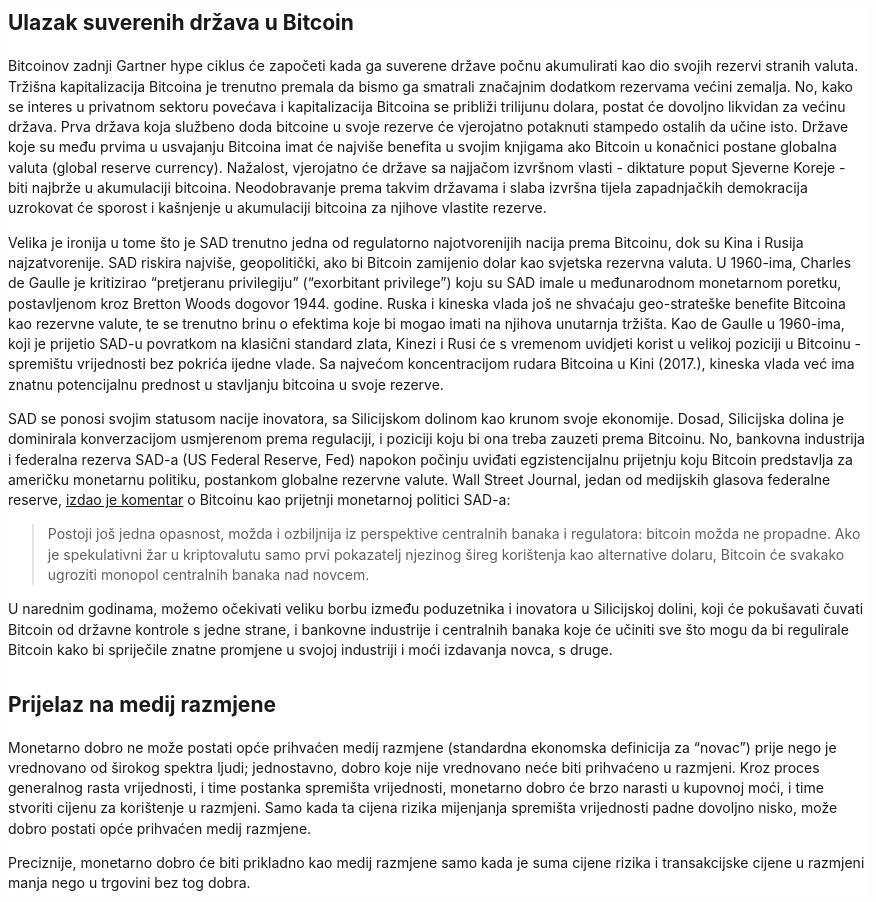 ## Ulazak suverenih država u Bitcoin

Bitcoinov zadnji Gartner hype ciklus će započeti kada ga suverene države počnu akumulirati kao dio svojih rezervi stranih valuta. Tržišna kapitalizacija Bitcoina je trenutno premala da bismo ga smatrali značajnim dodatkom rezervama većini zemalja. No, kako se interes u privatnom sektoru povećava i kapitalizacija Bitcoina se približi trilijunu dolara, postat će dovoljno likvidan za većinu država. Prva država koja službeno doda bitcoine u svoje rezerve će vjerojatno potaknuti stampedo ostalih da učine isto. Države koje su među prvima u usvajanju Bitcoina imat će najviše benefita u svojim knjigama ako Bitcoin u konačnici postane globalna valuta (global reserve currency). Nažalost, vjerojatno će države sa najjačom izvršnom vlasti - diktature poput Sjeverne Koreje - biti najbrže u akumulaciji bitcoina. Neodobravanje prema takvim državama i slaba izvršna tijela zapadnjačkih demokracija uzrokovat će sporost i kašnjenje u akumulaciji bitcoina za njihove vlastite rezerve.

Velika je ironija u tome što je SAD trenutno jedna od regulatorno najotvorenijih nacija prema Bitcoinu, dok su Kina i Rusija najzatvorenije. SAD riskira najviše, geopolitički, ako bi Bitcoin zamijenio dolar kao svjetska rezervna valuta. U 1960-ima, Charles de Gaulle je kritizirao “pretjeranu privilegiju” (“exorbitant privilege”) koju su SAD imale u međunarodnom monetarnom poretku, postavljenom kroz Bretton Woods dogovor 1944. godine. Ruska i kineska vlada još ne shvaćaju geo-strateške benefite Bitcoina kao rezervne valute, te se trenutno brinu o efektima koje bi mogao imati na njihova unutarnja tržišta. Kao de Gaulle u 1960-ima, koji je prijetio SAD-u povratkom na klasični standard zlata, Kinezi i Rusi će s vremenom uvidjeti korist u velikoj poziciji u Bitcoinu - spremištu vrijednosti bez pokrića ijedne vlade. Sa najvećom koncentracijom rudara Bitcoina u Kini (2017.), kineska vlada već ima znatnu potencijalnu prednost u stavljanju bitcoina u svoje rezerve.

SAD se ponosi svojim statusom nacije inovatora, sa Silicijskom dolinom kao krunom svoje ekonomije. Dosad, Silicijska dolina je dominirala konverzacijom usmjerenom prema regulaciji, i poziciji koju bi ona treba zauzeti prema Bitcoinu. No, bankovna industrija i federalna rezerva SAD-a (US Federal Reserve, Fed) napokon počinju uviđati egzistencijalnu prijetnju koju Bitcoin predstavlja za američku monetarnu politiku, postankom globalne rezervne valute. Wall Street Journal, jedan od medijskih glasova federalne reserve, [izdao je komentar](https://www.wsj.com/articles/is-it-time-to-regulate-bitcoin-1512409004) o Bitcoinu kao prijetnji monetarnoj politici SAD-a:

> Postoji još jedna opasnost, možda i ozbiljnija iz perspektive centralnih banaka i regulatora: bitcoin možda ne propadne. Ako je spekulativni žar u kriptovalutu samo prvi pokazatelj njezinog šireg korištenja kao alternative dolaru, Bitcoin će svakako ugroziti monopol centralnih banaka nad novcem.

U narednim godinama, možemo očekivati veliku borbu između poduzetnika i inovatora u Silicijskoj dolini, koji će pokušavati čuvati Bitcoin od državne kontrole s jedne strane, i bankovne industrije i centralnih banaka koje će učiniti sve što mogu da bi regulirale Bitcoin kako bi spriječile znatne promjene u svojoj industriji i moći izdavanja novca, s druge.

## Prijelaz na medij razmjene

Monetarno dobro ne može postati opće prihvaćen medij razmjene (standardna ekonomska definicija za “novac”) prije nego je vrednovano od širokog spektra ljudi; jednostavno, dobro koje nije vrednovano neće biti prihvaćeno u razmjeni. Kroz proces generalnog rasta vrijednosti, i time postanka spremišta vrijednosti, monetarno dobro će brzo narasti u kupovnoj moći, i time stvoriti cijenu za korištenje u razmjeni. Samo kada ta cijena rizika mijenjanja spremišta vrijednosti padne dovoljno nisko, može dobro postati opće prihvaćen medij razmjene.

Preciznije, monetarno dobro će biti prikladno kao medij razmjene samo kada je suma cijene rizika i transakcijske cijene u razmjeni manja nego u trgovini bez tog dobra.
